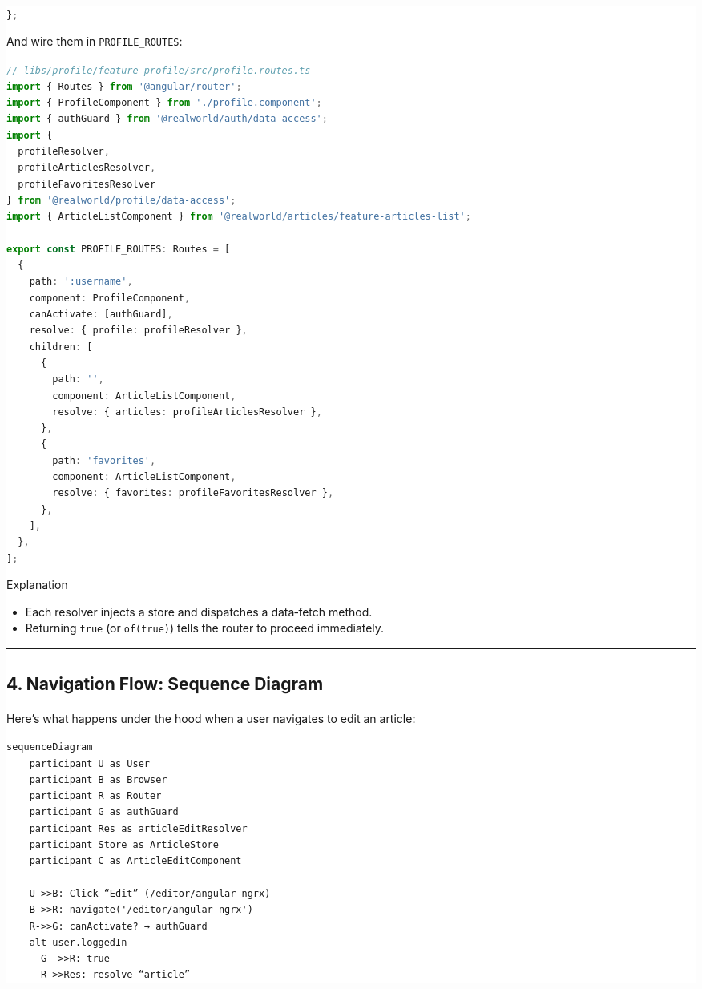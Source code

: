 ```ts
};
```

And wire them in `PROFILE_ROUTES`:

```ts
// libs/profile/feature-profile/src/profile.routes.ts
import { Routes } from '@angular/router';
import { ProfileComponent } from './profile.component';
import { authGuard } from '@realworld/auth/data-access';
import {
  profileResolver,
  profileArticlesResolver,
  profileFavoritesResolver
} from '@realworld/profile/data-access';
import { ArticleListComponent } from '@realworld/articles/feature-articles-list';

export const PROFILE_ROUTES: Routes = [
  {
    path: ':username',
    component: ProfileComponent,
    canActivate: [authGuard],
    resolve: { profile: profileResolver },
    children: [
      {
        path: '',
        component: ArticleListComponent,
        resolve: { articles: profileArticlesResolver },
      },
      {
        path: 'favorites',
        component: ArticleListComponent,
        resolve: { favorites: profileFavoritesResolver },
      },
    ],
  },
];
```

Explanation  

- Each resolver injects a store and dispatches a data‐fetch method.  
- Returning `true` (or `of(true)`) tells the router to proceed immediately.

---

## 4. Navigation Flow: Sequence Diagram

Here’s what happens under the hood when a user navigates to edit an article:

```mermaid
sequenceDiagram
    participant U as User
    participant B as Browser
    participant R as Router
    participant G as authGuard
    participant Res as articleEditResolver
    participant Store as ArticleStore
    participant C as ArticleEditComponent

    U->>B: Click “Edit” (/editor/angular-ngrx)
    B->>R: navigate('/editor/angular-ngrx')
    R->>G: canActivate? → authGuard
    alt user.loggedIn
      G-->>R: true
      R->>Res: resolve “article”
```